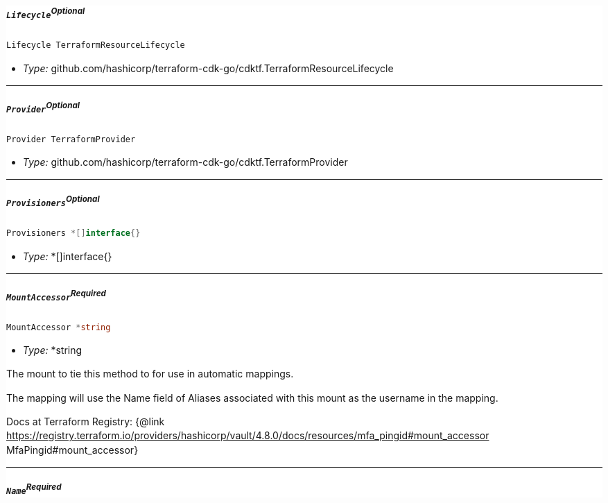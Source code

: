 
##### `Lifecycle`<sup>Optional</sup> <a name="Lifecycle" id="@cdktf/provider-vault.mfaPingid.MfaPingidConfig.property.lifecycle"></a>

```go
Lifecycle TerraformResourceLifecycle
```

- *Type:* github.com/hashicorp/terraform-cdk-go/cdktf.TerraformResourceLifecycle

---

##### `Provider`<sup>Optional</sup> <a name="Provider" id="@cdktf/provider-vault.mfaPingid.MfaPingidConfig.property.provider"></a>

```go
Provider TerraformProvider
```

- *Type:* github.com/hashicorp/terraform-cdk-go/cdktf.TerraformProvider

---

##### `Provisioners`<sup>Optional</sup> <a name="Provisioners" id="@cdktf/provider-vault.mfaPingid.MfaPingidConfig.property.provisioners"></a>

```go
Provisioners *[]interface{}
```

- *Type:* *[]interface{}

---

##### `MountAccessor`<sup>Required</sup> <a name="MountAccessor" id="@cdktf/provider-vault.mfaPingid.MfaPingidConfig.property.mountAccessor"></a>

```go
MountAccessor *string
```

- *Type:* *string

The mount to tie this method to for use in automatic mappings.

The mapping will use the Name field of Aliases associated with this mount as the username in the mapping.

Docs at Terraform Registry: {@link https://registry.terraform.io/providers/hashicorp/vault/4.8.0/docs/resources/mfa_pingid#mount_accessor MfaPingid#mount_accessor}

---

##### `Name`<sup>Required</sup> <a name="Name" id="@cdktf/provider-vault.mfaPingid.MfaPingidConfig.property.name"></a>
